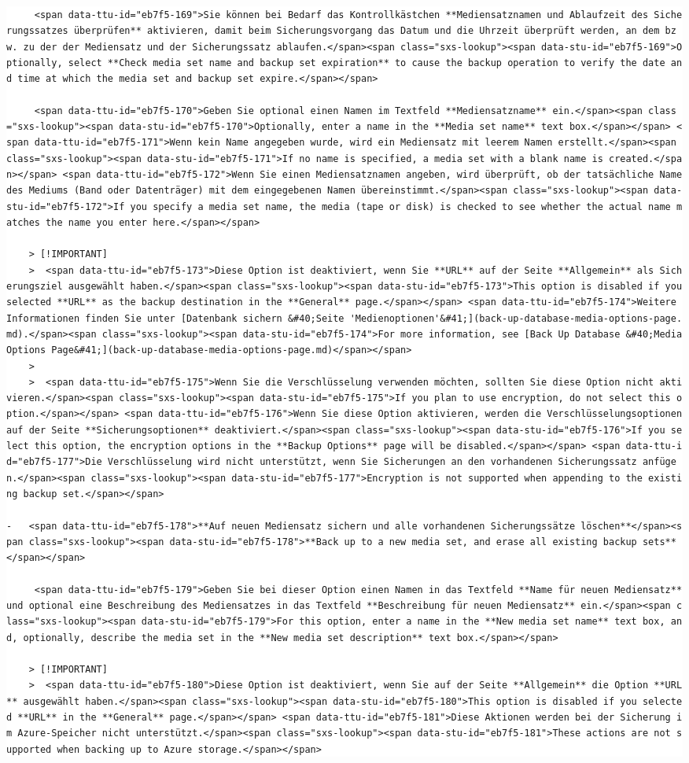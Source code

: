          <span data-ttu-id="eb7f5-169">Sie können bei Bedarf das Kontrollkästchen **Mediensatznamen und Ablaufzeit des Sicherungssatzes überprüfen** aktivieren, damit beim Sicherungsvorgang das Datum und die Uhrzeit überprüft werden, an dem bzw. zu der der Mediensatz und der Sicherungssatz ablaufen.</span><span class="sxs-lookup"><span data-stu-id="eb7f5-169">Optionally, select **Check media set name and backup set expiration** to cause the backup operation to verify the date and time at which the media set and backup set expire.</span></span>  
  
         <span data-ttu-id="eb7f5-170">Geben Sie optional einen Namen im Textfeld **Mediensatzname** ein.</span><span class="sxs-lookup"><span data-stu-id="eb7f5-170">Optionally, enter a name in the **Media set name** text box.</span></span> <span data-ttu-id="eb7f5-171">Wenn kein Name angegeben wurde, wird ein Mediensatz mit leerem Namen erstellt.</span><span class="sxs-lookup"><span data-stu-id="eb7f5-171">If no name is specified, a media set with a blank name is created.</span></span> <span data-ttu-id="eb7f5-172">Wenn Sie einen Mediensatznamen angeben, wird überprüft, ob der tatsächliche Name des Mediums (Band oder Datenträger) mit dem eingegebenen Namen übereinstimmt.</span><span class="sxs-lookup"><span data-stu-id="eb7f5-172">If you specify a media set name, the media (tape or disk) is checked to see whether the actual name matches the name you enter here.</span></span>  
  
        > [!IMPORTANT]  
        >  <span data-ttu-id="eb7f5-173">Diese Option ist deaktiviert, wenn Sie **URL** auf der Seite **Allgemein** als Sicherungsziel ausgewählt haben.</span><span class="sxs-lookup"><span data-stu-id="eb7f5-173">This option is disabled if you selected **URL** as the backup destination in the **General** page.</span></span> <span data-ttu-id="eb7f5-174">Weitere Informationen finden Sie unter [Datenbank sichern &#40;Seite 'Medienoptionen'&#41;](back-up-database-media-options-page.md).</span><span class="sxs-lookup"><span data-stu-id="eb7f5-174">For more information, see [Back Up Database &#40;Media Options Page&#41;](back-up-database-media-options-page.md)</span></span>  
        >   
        >  <span data-ttu-id="eb7f5-175">Wenn Sie die Verschlüsselung verwenden möchten, sollten Sie diese Option nicht aktivieren.</span><span class="sxs-lookup"><span data-stu-id="eb7f5-175">If you plan to use encryption, do not select this option.</span></span> <span data-ttu-id="eb7f5-176">Wenn Sie diese Option aktivieren, werden die Verschlüsselungsoptionen auf der Seite **Sicherungsoptionen** deaktiviert.</span><span class="sxs-lookup"><span data-stu-id="eb7f5-176">If you select this option, the encryption options in the **Backup Options** page will be disabled.</span></span> <span data-ttu-id="eb7f5-177">Die Verschlüsselung wird nicht unterstützt, wenn Sie Sicherungen an den vorhandenen Sicherungssatz anfügen.</span><span class="sxs-lookup"><span data-stu-id="eb7f5-177">Encryption is not supported when appending to the existing backup set.</span></span>  
  
    -   <span data-ttu-id="eb7f5-178">**Auf neuen Mediensatz sichern und alle vorhandenen Sicherungssätze löschen**</span><span class="sxs-lookup"><span data-stu-id="eb7f5-178">**Back up to a new media set, and erase all existing backup sets**</span></span>  
  
         <span data-ttu-id="eb7f5-179">Geben Sie bei dieser Option einen Namen in das Textfeld **Name für neuen Mediensatz** und optional eine Beschreibung des Mediensatzes in das Textfeld **Beschreibung für neuen Mediensatz** ein.</span><span class="sxs-lookup"><span data-stu-id="eb7f5-179">For this option, enter a name in the **New media set name** text box, and, optionally, describe the media set in the **New media set description** text box.</span></span>  
  
        > [!IMPORTANT]  
        >  <span data-ttu-id="eb7f5-180">Diese Option ist deaktiviert, wenn Sie auf der Seite **Allgemein** die Option **URL** ausgewählt haben.</span><span class="sxs-lookup"><span data-stu-id="eb7f5-180">This option is disabled if you selected **URL** in the **General** page.</span></span> <span data-ttu-id="eb7f5-181">Diese Aktionen werden bei der Sicherung im Azure-Speicher nicht unterstützt.</span><span class="sxs-lookup"><span data-stu-id="eb7f5-181">These actions are not supported when backing up to Azure storage.</span></span>  
  